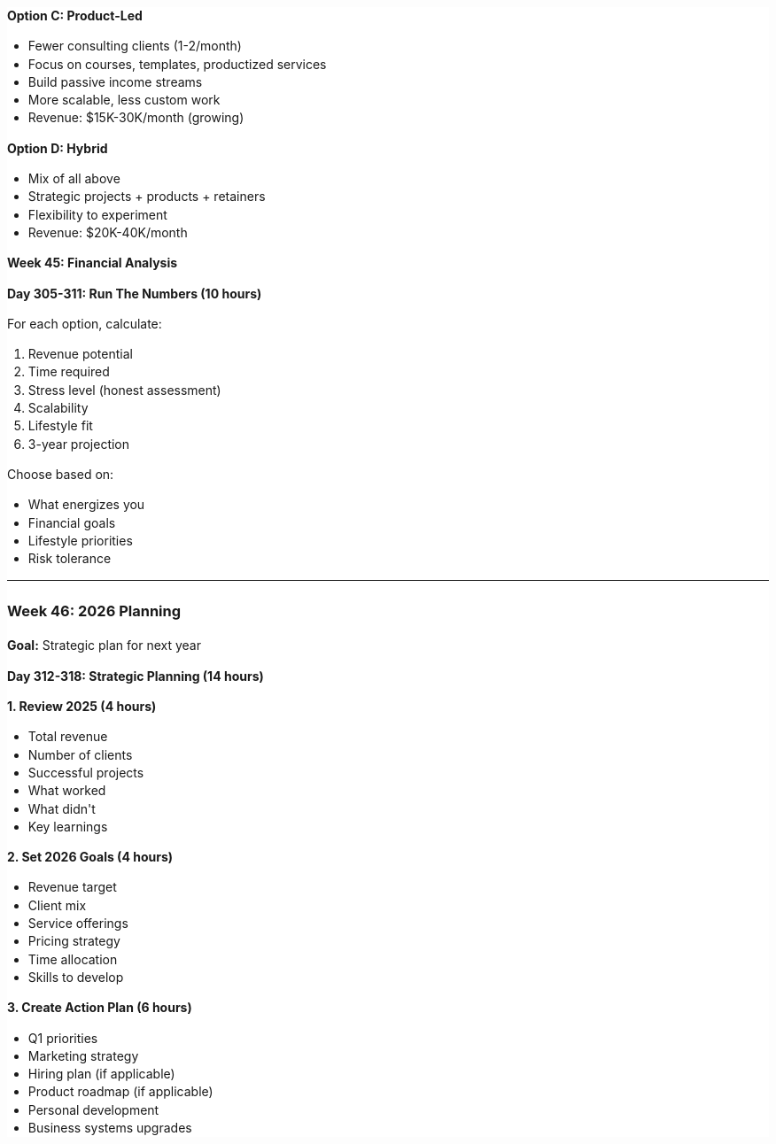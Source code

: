 **Option C: Product-Led**
- Fewer consulting clients (1-2/month)
- Focus on courses, templates, productized services
- Build passive income streams
- More scalable, less custom work
- Revenue: $15K-30K/month (growing)

**Option D: Hybrid**
- Mix of all above
- Strategic projects + products + retainers
- Flexibility to experiment
- Revenue: $20K-40K/month

**Week 45: Financial Analysis**

**Day 305-311: Run The Numbers (10 hours)**

For each option, calculate:
1. Revenue potential
2. Time required
3. Stress level (honest assessment)
4. Scalability
5. Lifestyle fit
6. 3-year projection

Choose based on:
- What energizes you
- Financial goals
- Lifestyle priorities
- Risk tolerance

---

### **Week 46: 2026 Planning**

**Goal:** Strategic plan for next year

**Day 312-318: Strategic Planning (14 hours)**

**1. Review 2025 (4 hours)**
- Total revenue
- Number of clients
- Successful projects
- What worked
- What didn't
- Key learnings

**2. Set 2026 Goals (4 hours)**
- Revenue target
- Client mix
- Service offerings
- Pricing strategy
- Time allocation
- Skills to develop

**3. Create Action Plan (6 hours)**
- Q1 priorities
- Marketing strategy
- Hiring plan (if applicable)
- Product roadmap (if applicable)
- Personal development
- Business systems upgrades
